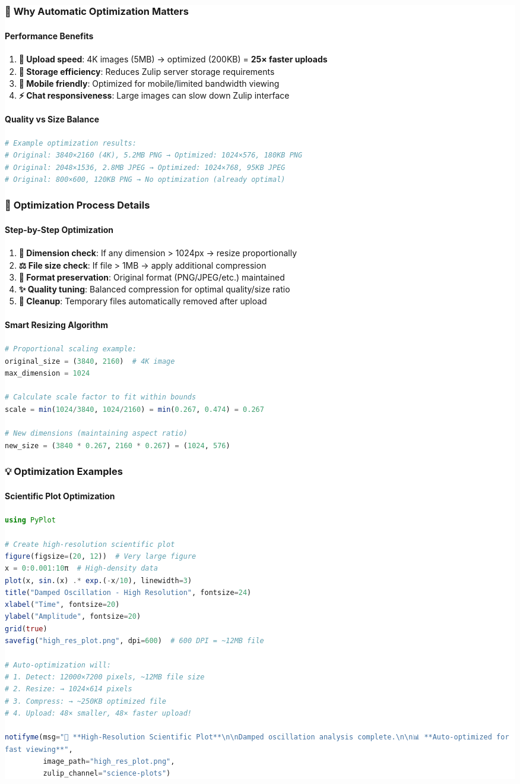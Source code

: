 ### 🚀 **Why Automatic Optimization Matters**

#### **Performance Benefits**
1. **🚄 Upload speed**: 4K images (5MB) → optimized (200KB) = **25× faster uploads**
2. **💾 Storage efficiency**: Reduces Zulip server storage requirements
3. **📱 Mobile friendly**: Optimized for mobile/limited bandwidth viewing
4. **⚡ Chat responsiveness**: Large images can slow down Zulip interface

#### **Quality vs Size Balance**
```julia
# Example optimization results:
# Original: 3840×2160 (4K), 5.2MB PNG → Optimized: 1024×576, 180KB PNG
# Original: 2048×1536, 2.8MB JPEG → Optimized: 1024×768, 95KB JPEG  
# Original: 800×600, 120KB PNG → No optimization (already optimal)
```

### 🔧 **Optimization Process Details**

#### **Step-by-Step Optimization**
1. **📏 Dimension check**: If any dimension > 1024px → resize proportionally
2. **⚖️ File size check**: If file > 1MB → apply additional compression
3. **🎨 Format preservation**: Original format (PNG/JPEG/etc.) maintained
4. **✨ Quality tuning**: Balanced compression for optimal quality/size ratio
5. **🧹 Cleanup**: Temporary files automatically removed after upload

#### **Smart Resizing Algorithm**
```julia
# Proportional scaling example:
original_size = (3840, 2160)  # 4K image
max_dimension = 1024

# Calculate scale factor to fit within bounds
scale = min(1024/3840, 1024/2160) = min(0.267, 0.474) = 0.267

# New dimensions (maintaining aspect ratio)
new_size = (3840 * 0.267, 2160 * 0.267) = (1024, 576)
```

### 💡 **Optimization Examples**

#### **Scientific Plot Optimization**
```julia
using PyPlot

# Create high-resolution scientific plot
figure(figsize=(20, 12))  # Very large figure
x = 0:0.001:10π  # High-density data
plot(x, sin.(x) .* exp.(-x/10), linewidth=3)
title("Damped Oscillation - High Resolution", fontsize=24)
xlabel("Time", fontsize=20)
ylabel("Amplitude", fontsize=20)
grid(true)
savefig("high_res_plot.png", dpi=600)  # 600 DPI = ~12MB file

# Auto-optimization will:
# 1. Detect: 12000×7200 pixels, ~12MB file size
# 2. Resize: → 1024×614 pixels  
# 3. Compress: → ~250KB optimized file
# 4. Upload: 48× smaller, 48× faster upload!

notifyme(msg="🔬 **High-Resolution Scientific Plot**\n\nDamped oscillation analysis complete.\n\n📊 **Auto-optimized for fast viewing**", 
         image_path="high_res_plot.png",
         zulip_channel="science-plots")
```